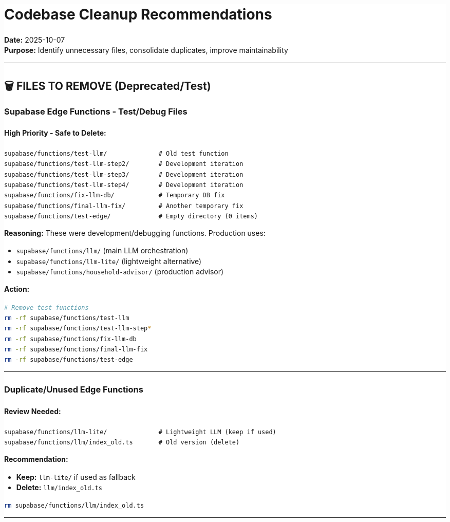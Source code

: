 # Codebase Cleanup Recommendations
**Date:** 2025-10-07  
**Purpose:** Identify unnecessary files, consolidate duplicates, improve maintainability

---

## 🗑️ FILES TO REMOVE (Deprecated/Test)

### Supabase Edge Functions - Test/Debug Files

#### **High Priority - Safe to Delete:**
```
supabase/functions/test-llm/              # Old test function
supabase/functions/test-llm-step2/        # Development iteration
supabase/functions/test-llm-step3/        # Development iteration
supabase/functions/test-llm-step4/        # Development iteration
supabase/functions/fix-llm-db/            # Temporary DB fix
supabase/functions/final-llm-fix/         # Another temporary fix
supabase/functions/test-edge/             # Empty directory (0 items)
```

**Reasoning:** These were development/debugging functions. Production uses:
- `supabase/functions/llm/` (main LLM orchestration)
- `supabase/functions/llm-lite/` (lightweight alternative)
- `supabase/functions/household-advisor/` (production advisor)

**Action:**
```bash
# Remove test functions
rm -rf supabase/functions/test-llm
rm -rf supabase/functions/test-llm-step*
rm -rf supabase/functions/fix-llm-db
rm -rf supabase/functions/final-llm-fix
rm -rf supabase/functions/test-edge
```

---

### Duplicate/Unused Edge Functions

#### **Review Needed:**
```
supabase/functions/llm-lite/              # Lightweight LLM (keep if used)
supabase/functions/llm/index_old.ts       # Old version (delete)
```

**Recommendation:**
- **Keep:** `llm-lite/` if used as fallback
- **Delete:** `llm/index_old.ts`

```bash
rm supabase/functions/llm/index_old.ts
```

---